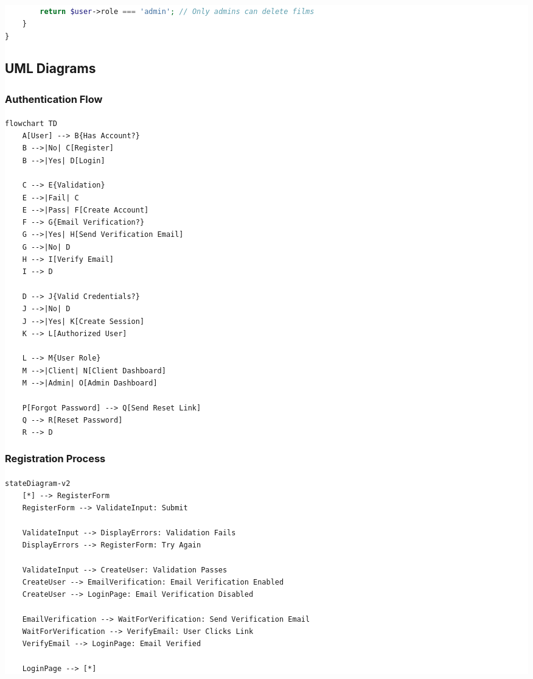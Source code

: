 ```php
        return $user->role === 'admin'; // Only admins can delete films
    }
}
```

## UML Diagrams

### Authentication Flow

```mermaid
flowchart TD
    A[User] --> B{Has Account?}
    B -->|No| C[Register]
    B -->|Yes| D[Login]

    C --> E{Validation}
    E -->|Fail| C
    E -->|Pass| F[Create Account]
    F --> G{Email Verification?}
    G -->|Yes| H[Send Verification Email]
    G -->|No| D
    H --> I[Verify Email]
    I --> D

    D --> J{Valid Credentials?}
    J -->|No| D
    J -->|Yes| K[Create Session]
    K --> L[Authorized User]

    L --> M{User Role}
    M -->|Client| N[Client Dashboard]
    M -->|Admin| O[Admin Dashboard]

    P[Forgot Password] --> Q[Send Reset Link]
    Q --> R[Reset Password]
    R --> D
```

### Registration Process

```mermaid
stateDiagram-v2
    [*] --> RegisterForm
    RegisterForm --> ValidateInput: Submit

    ValidateInput --> DisplayErrors: Validation Fails
    DisplayErrors --> RegisterForm: Try Again

    ValidateInput --> CreateUser: Validation Passes
    CreateUser --> EmailVerification: Email Verification Enabled
    CreateUser --> LoginPage: Email Verification Disabled

    EmailVerification --> WaitForVerification: Send Verification Email
    WaitForVerification --> VerifyEmail: User Clicks Link
    VerifyEmail --> LoginPage: Email Verified

    LoginPage --> [*]
```
